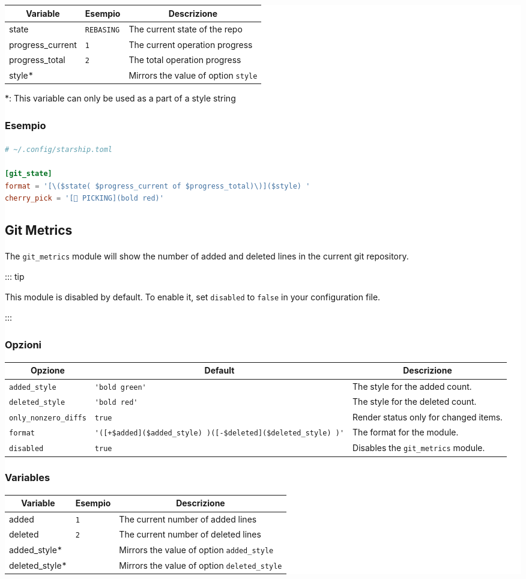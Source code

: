 | Variable         | Esempio    | Descrizione                         |
| ---------------- | ---------- | ----------------------------------- |
| state            | `REBASING` | The current state of the repo       |
| progress_current | `1`        | The current operation progress      |
| progress_total   | `2`        | The total operation progress        |
| style\*        |            | Mirrors the value of option `style` |

*: This variable can only be used as a part of a style string

### Esempio

```toml
# ~/.config/starship.toml

[git_state]
format = '[\($state( $progress_current of $progress_total)\)]($style) '
cherry_pick = '[🍒 PICKING](bold red)'
```

## Git Metrics

The `git_metrics` module will show the number of added and deleted lines in the current git repository.

::: tip

This module is disabled by default. To enable it, set `disabled` to `false` in your configuration file.

:::

### Opzioni

| Opzione              | Default                                                      | Descrizione                           |
| -------------------- | ------------------------------------------------------------ | ------------------------------------- |
| `added_style`        | `'bold green'`                                               | The style for the added count.        |
| `deleted_style`      | `'bold red'`                                                 | The style for the deleted count.      |
| `only_nonzero_diffs` | `true`                                                       | Render status only for changed items. |
| `format`             | `'([+$added]($added_style) )([-$deleted]($deleted_style) )'` | The format for the module.            |
| `disabled`           | `true`                                                       | Disables the `git_metrics` module.    |

### Variables

| Variable          | Esempio | Descrizione                                 |
| ----------------- | ------- | ------------------------------------------- |
| added             | `1`     | The current number of added lines           |
| deleted           | `2`     | The current number of deleted lines         |
| added_style\*   |         | Mirrors the value of option `added_style`   |
| deleted_style\* |         | Mirrors the value of option `deleted_style` |
